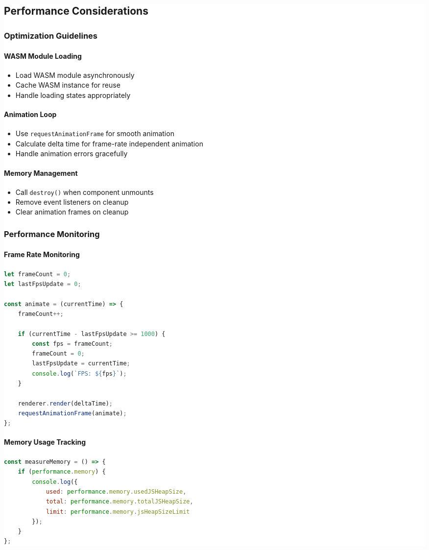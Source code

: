 ## Performance Considerations

### Optimization Guidelines

#### WASM Module Loading
- Load WASM module asynchronously
- Cache WASM instance for reuse
- Handle loading states appropriately

#### Animation Loop
- Use `requestAnimationFrame` for smooth animation
- Calculate delta time for frame-rate independent animation
- Handle animation errors gracefully

#### Memory Management
- Call `destroy()` when component unmounts
- Remove event listeners on cleanup
- Clear animation frames on cleanup

### Performance Monitoring

#### Frame Rate Monitoring
```javascript
let frameCount = 0;
let lastFpsUpdate = 0;

const animate = (currentTime) => {
    frameCount++;
    
    if (currentTime - lastFpsUpdate >= 1000) {
        const fps = frameCount;
        frameCount = 0;
        lastFpsUpdate = currentTime;
        console.log(`FPS: ${fps}`);
    }
    
    renderer.render(deltaTime);
    requestAnimationFrame(animate);
};
```

#### Memory Usage Tracking
```javascript
const measureMemory = () => {
    if (performance.memory) {
        console.log({
            used: performance.memory.usedJSHeapSize,
            total: performance.memory.totalJSHeapSize,
            limit: performance.memory.jsHeapSizeLimit
        });
    }
};
```
